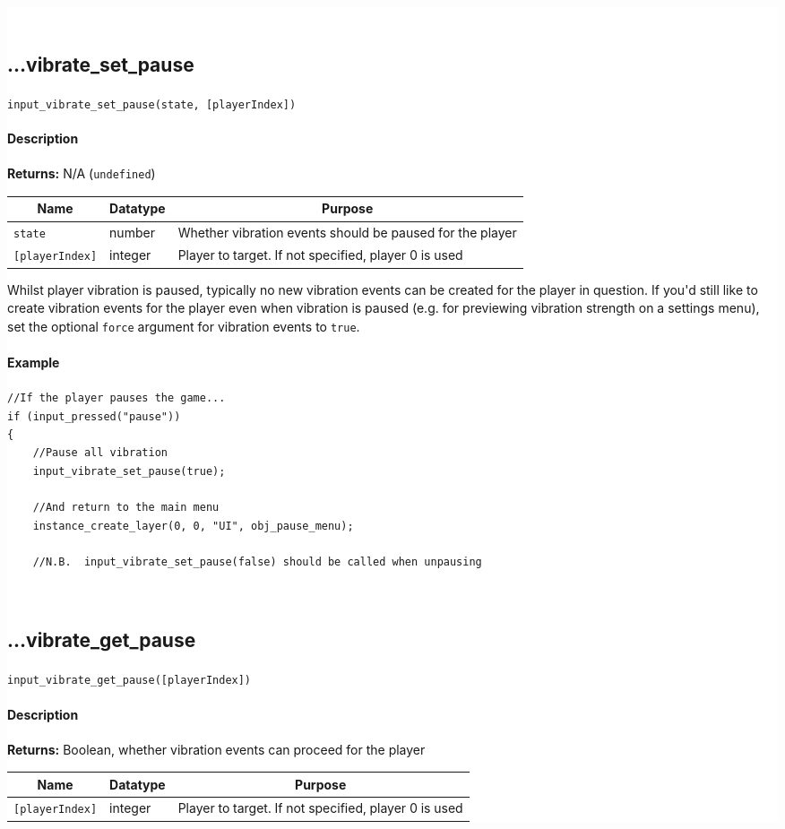 

&nbsp;

## …vibrate_set_pause

`input_vibrate_set_pause(state, [playerIndex])`



#### **Description**

**Returns:** N/A (`undefined`)

|Name           |Datatype|Purpose                                                 |
|---------------|--------|--------------------------------------------------------|
|`state`        |number  |Whether vibration events should be paused for the player|
|`[playerIndex]`|integer |Player to target. If not specified, player 0 is used    |

Whilst player vibration is paused, typically no new vibration events can be created for the player in question. If you'd still like to create vibration events for the player even when vibration is paused (e.g. for previewing vibration strength on a settings menu), set the optional `force` argument for vibration events to `true`.

#### **Example**

```gml
//If the player pauses the game...
if (input_pressed("pause"))
{
	//Pause all vibration
	input_vibrate_set_pause(true);

	//And return to the main menu
	instance_create_layer(0, 0, "UI", obj_pause_menu);

	//N.B.  input_vibrate_set_pause(false) should be called when unpausing
```



&nbsp;

## …vibrate_get_pause

`input_vibrate_get_pause([playerIndex])`



#### **Description**

**Returns:** Boolean, whether vibration events can proceed for the player

|Name           |Datatype|Purpose                                             |
|---------------|--------|----------------------------------------------------|
|`[playerIndex]`|integer |Player to target. If not specified, player 0 is used|
